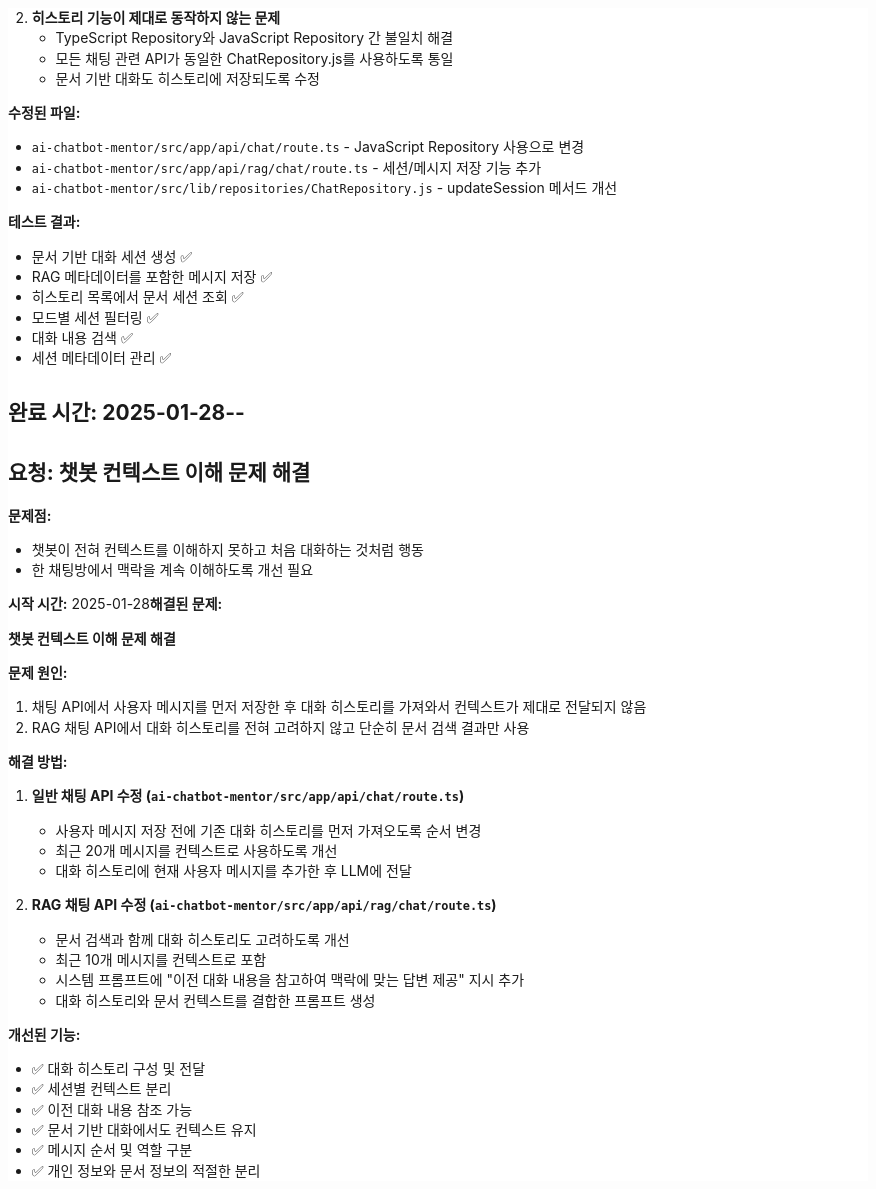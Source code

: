 2. **히스토리 기능이 제대로 동작하지 않는 문제**
   - TypeScript Repository와 JavaScript Repository 간 불일치 해결
   - 모든 채팅 관련 API가 동일한 ChatRepository.js를 사용하도록 통일
   - 문서 기반 대화도 히스토리에 저장되도록 수정

**수정된 파일:**
- `ai-chatbot-mentor/src/app/api/chat/route.ts` - JavaScript Repository 사용으로 변경
- `ai-chatbot-mentor/src/app/api/rag/chat/route.ts` - 세션/메시지 저장 기능 추가
- `ai-chatbot-mentor/src/lib/repositories/ChatRepository.js` - updateSession 메서드 개선

**테스트 결과:**
- 문서 기반 대화 세션 생성 ✅
- RAG 메타데이터를 포함한 메시지 저장 ✅
- 히스토리 목록에서 문서 세션 조회 ✅
- 모드별 세션 필터링 ✅
- 대화 내용 검색 ✅
- 세션 메타데이터 관리 ✅

**완료 시간:** 2025-01-28--
----
## 요청: 챗봇 컨텍스트 이해 문제 해결

**문제점:**
- 챗봇이 전혀 컨텍스트를 이해하지 못하고 처음 대화하는 것처럼 행동
- 한 채팅방에서 맥락을 계속 이해하도록 개선 필요

**시작 시간:** 2025-01-28**해결된
 문제:**

**챗봇 컨텍스트 이해 문제 해결**

**문제 원인:**
1. 채팅 API에서 사용자 메시지를 먼저 저장한 후 대화 히스토리를 가져와서 컨텍스트가 제대로 전달되지 않음
2. RAG 채팅 API에서 대화 히스토리를 전혀 고려하지 않고 단순히 문서 검색 결과만 사용

**해결 방법:**

1. **일반 채팅 API 수정 (`ai-chatbot-mentor/src/app/api/chat/route.ts`)**
   - 사용자 메시지 저장 전에 기존 대화 히스토리를 먼저 가져오도록 순서 변경
   - 최근 20개 메시지를 컨텍스트로 사용하도록 개선
   - 대화 히스토리에 현재 사용자 메시지를 추가한 후 LLM에 전달

2. **RAG 채팅 API 수정 (`ai-chatbot-mentor/src/app/api/rag/chat/route.ts`)**
   - 문서 검색과 함께 대화 히스토리도 고려하도록 개선
   - 최근 10개 메시지를 컨텍스트로 포함
   - 시스템 프롬프트에 "이전 대화 내용을 참고하여 맥락에 맞는 답변 제공" 지시 추가
   - 대화 히스토리와 문서 컨텍스트를 결합한 프롬프트 생성

**개선된 기능:**
- ✅ 대화 히스토리 구성 및 전달
- ✅ 세션별 컨텍스트 분리
- ✅ 이전 대화 내용 참조 가능
- ✅ 문서 기반 대화에서도 컨텍스트 유지
- ✅ 메시지 순서 및 역할 구분
- ✅ 개인 정보와 문서 정보의 적절한 분리
